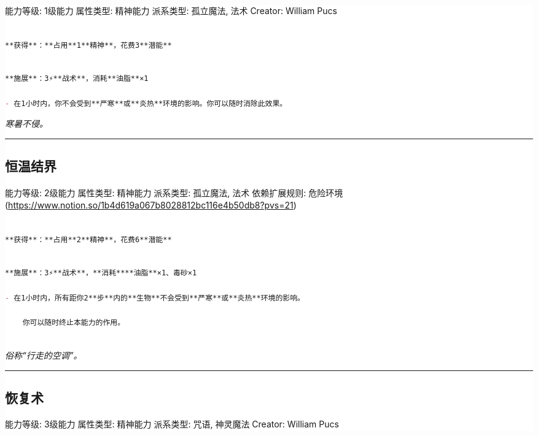 能力等级: 1级能力
属性类型: 精神能力
派系类型: 孤立魔法, 法术
Creator: William Pucs

```md

**获得**：**占用**1**精神**，花费3**潜能**

```

```md

**施展**：3⚡️**战术**，消耗**油脂**×1

- 在1小时内，你不会受到**严寒**或**炎热**环境的影响。你可以随时消除此效果。
```

*寒暑不侵。*

---

## 恒温结界

能力等级: 2级能力
属性类型: 精神能力
派系类型: 孤立魔法, 法术
依赖扩展规则: 危险环境 (https://www.notion.so/1b4d619a067b8028812bc116e4b50db8?pvs=21)

```md

**获得**：**占用**2**精神**，花费6**潜能**

```

```md

**施展**：3⚡️**战术**，**消耗****油脂**×1、毒砂×1

- 在1小时内，所有距你2**步**内的**生物**不会受到**严寒**或**炎热**环境的影响。
    
    你可以随时终止本能力的作用。
    
```

*俗称“行走的空调”。*

---

## 恢复术

能力等级: 3级能力
属性类型: 精神能力
派系类型: 咒语, 神灵魔法
Creator: William Pucs
